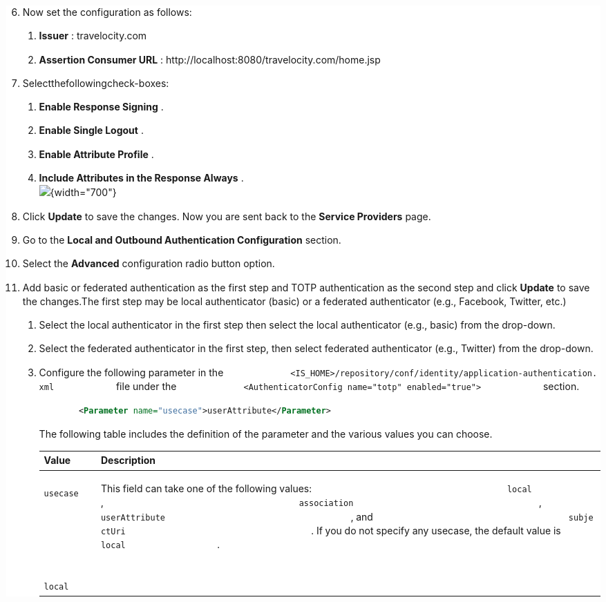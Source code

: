 6.  Now set the configuration as follows:

    1.  **Issuer** : travelocity.com

    2.  **Assertion Consumer URL** :
        http://localhost:8080/travelocity.com/home.jsp

7.  Selectthefollowingcheck-boxes:
    1.  **Enable Response Signing** .

    2.  **Enable Single Logout** .

    3.  **Enable Attribute Profile** .

    4.  **Include Attributes in the Response Always** .  
        ![](attachments/50502913/50680092.png){width="700"}

8.  Click **Update** to save the changes. Now you are sent back to the
    **Service Providers** page.

9.  Go to the **Local and Outbound Authentication Configuration**
    section.

10. Select the **Advanced** configuration radio button option.

11. Add basic or federated authentication as the first step and TOTP
    authentication as the second step and click **Update** to save the
    changes.The first step may be local authenticator (basic) or a
    federated authenticator (e.g., Facebook, Twitter, etc.)

    1.  Select the local authenticator in the first step then select the
        local authenticator (e.g., basic) from the drop-down.

    2.  Select the federated authenticator in the first step, then
        select federated authenticator (e.g., Twitter) from the
        drop-down.

    3.  Configure the following parameter in the
        `              <IS_HOME>/repository/conf/identity/application-authentication.xml             `
        file under the
        `              <AuthenticatorConfig name="totp" enabled="true">             `
        section.

        ``` xml
                <Parameter name="usecase">userAttribute</Parameter> 
        ```

        The following table includes the definition of the parameter and
        the various values you can choose.

        <table>
        <thead>
        <tr class="header">
        <th>Value</th>
        <th>Description</th>
        </tr>
        </thead>
        <tbody>
        <tr class="odd">
        <td><code>                  usecase                 </code></td>
        <td><p>This field can take one of the following values: <code>                                       local                                     </code> , <code>                                       association                                     </code> , <code>                                       userAttribute                                     </code> , and <code>                                       subjectUri                                     </code> . If you do not specify any usecase, the default value is <code>                   local                  </code> .</p></td>
        </tr>
        <tr class="even">
        <td><code>                  local                 </code></td>